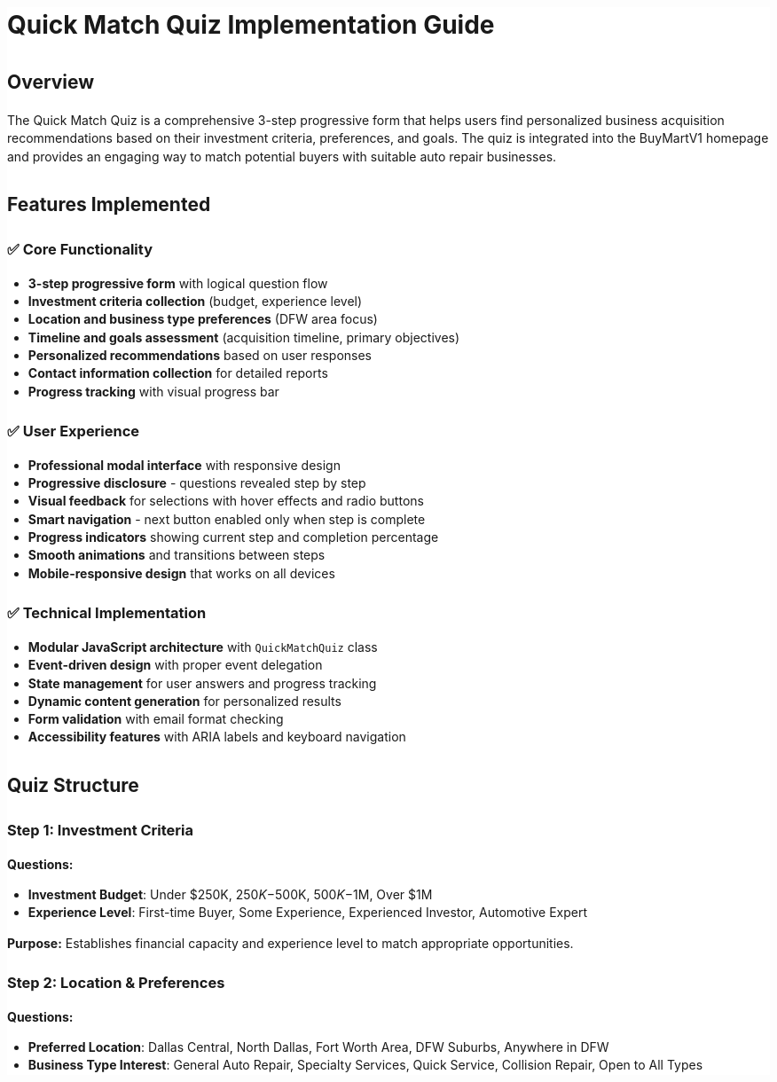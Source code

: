 # Quick Match Quiz Implementation Guide

## Overview

The Quick Match Quiz is a comprehensive 3-step progressive form that helps users find personalized business acquisition recommendations based on their investment criteria, preferences, and goals. The quiz is integrated into the BuyMartV1 homepage and provides an engaging way to match potential buyers with suitable auto repair businesses.

## Features Implemented

### ✅ **Core Functionality**
- **3-step progressive form** with logical question flow
- **Investment criteria collection** (budget, experience level)
- **Location and business type preferences** (DFW area focus)
- **Timeline and goals assessment** (acquisition timeline, primary objectives)
- **Personalized recommendations** based on user responses
- **Contact information collection** for detailed reports
- **Progress tracking** with visual progress bar

### ✅ **User Experience**
- **Professional modal interface** with responsive design
- **Progressive disclosure** - questions revealed step by step
- **Visual feedback** for selections with hover effects and radio buttons
- **Smart navigation** - next button enabled only when step is complete
- **Progress indicators** showing current step and completion percentage
- **Smooth animations** and transitions between steps
- **Mobile-responsive design** that works on all devices

### ✅ **Technical Implementation**
- **Modular JavaScript architecture** with `QuickMatchQuiz` class
- **Event-driven design** with proper event delegation
- **State management** for user answers and progress tracking
- **Dynamic content generation** for personalized results
- **Form validation** with email format checking
- **Accessibility features** with ARIA labels and keyboard navigation

## Quiz Structure

### **Step 1: Investment Criteria**
**Questions:**
- **Investment Budget**: Under $250K, $250K-$500K, $500K-$1M, Over $1M
- **Experience Level**: First-time Buyer, Some Experience, Experienced Investor, Automotive Expert

**Purpose:** Establishes financial capacity and experience level to match appropriate opportunities.

### **Step 2: Location & Preferences**
**Questions:**
- **Preferred Location**: Dallas Central, North Dallas, Fort Worth Area, DFW Suburbs, Anywhere in DFW
- **Business Type Interest**: General Auto Repair, Specialty Services, Quick Service, Collision Repair, Open to All Types
